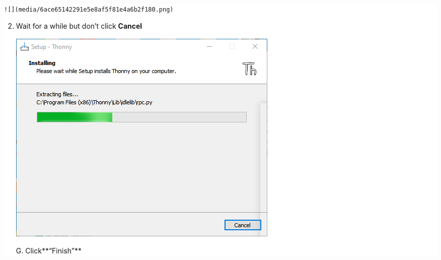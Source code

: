     ![](media/6ace65142291e5e8af5f81e4a6b2f180.png)
    

2.  Wait for a while but don’t click **Cancel**

    ![](media/a504b3a3ab16b4d91040cd5878acea0c.png)
    

    G. Click**“Finish”**
